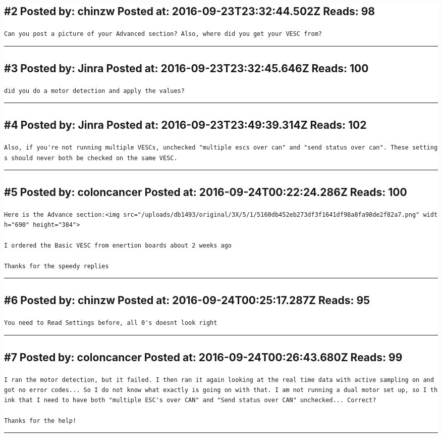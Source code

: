 ## \#2 Posted by: chinzw Posted at: 2016-09-23T23:32:44.502Z Reads: 98

```
Can you post a picture of your Advanced section? Also, where did you get your VESC from?
```

---
## \#3 Posted by: Jinra Posted at: 2016-09-23T23:32:45.646Z Reads: 100

```
did you do a motor detection and apply the values?
```

---
## \#4 Posted by: Jinra Posted at: 2016-09-23T23:49:39.314Z Reads: 102

```
Also, if you're not running multiple VESCs, unchecked "multiple escs over can" and "send status over can". These settings should never both be checked on the same VESC.
```

---
## \#5 Posted by: coloncancer Posted at: 2016-09-24T00:22:24.286Z Reads: 100

```
Here is the Advance section:<img src="/uploads/db1493/original/3X/5/1/5160db452eb273df3f1641df98a8fa98de2f82a7.png" width="690" height="384">

I ordered the Basic VESC from enertion boards about 2 weeks ago

Thanks for the speedy replies
```

---
## \#6 Posted by: chinzw Posted at: 2016-09-24T00:25:17.287Z Reads: 95

```
You need to Read Settings before, all 0's doesnt look right
```

---
## \#7 Posted by: coloncancer Posted at: 2016-09-24T00:26:43.680Z Reads: 99

```
I ran the motor detection, but it failed. I then ran it again looking at the real time data with active sampling on and got no error codes... So I do not know what exactly is going on with that. I am not running a dual motor set up, so I think that I need to have both "multiple ESC's over CAN" and "Send status over CAN" unchecked... Correct?

Thanks for the help!
```

---